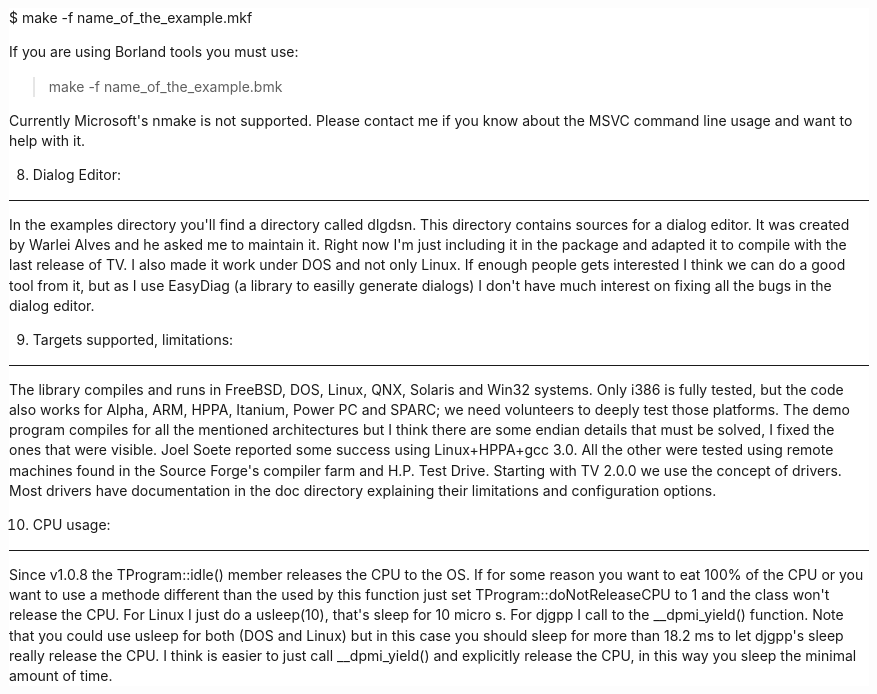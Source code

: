 $ make -f name_of_the_example.mkf

  If you are using Borland tools you must use:

> make -f name_of_the_example.bmk

  Currently Microsoft's nmake is not supported. Please contact me if you know
about the MSVC command line usage and want to help with it.





8. Dialog Editor:
----------------

  In the examples directory you'll find a directory called dlgdsn. This
directory contains sources for a dialog editor. It was created by Warlei
Alves and he asked me to maintain it. Right now I'm just including it in the
package and adapted it to compile with the last release of TV. I also made it
work under DOS and not only Linux. If enough people gets interested I think
we can do a good tool from it, but as I use EasyDiag (a library to easilly
generate dialogs) I don't have much interest on fixing all the bugs in the
dialog editor.





9. Targets supported, limitations:
---------------------------------

  The library compiles and runs in FreeBSD, DOS, Linux, QNX, Solaris and
Win32 systems. Only i386 is fully tested, but the code also works for Alpha,
ARM, HPPA, Itanium, Power PC and SPARC; we need volunteers to deeply test
those platforms. The demo program compiles for all the mentioned
architectures but I think there are some endian details that must be solved,
I fixed the ones that were visible. Joel Soete reported some success using
Linux+HPPA+gcc 3.0. All the other were tested using remote machines found in
the Source Forge's compiler farm and H.P. Test Drive.
  Starting with TV 2.0.0 we use the concept of drivers. Most drivers have
documentation in the doc directory explaining their limitations and
configuration options.





10. CPU usage:
-------------

  Since v1.0.8 the TProgram::idle() member releases the CPU to the OS. If for
some reason you want to eat 100% of the CPU or you want to use a methode
different than the used by this function just set TProgram::doNotReleaseCPU
to 1 and the class won't release the CPU.
  For Linux I just do a usleep(10), that's sleep for 10 micro s. For djgpp
I call to the __dpmi_yield() function. Note that you could use usleep for
both (DOS and Linux) but in this case you should sleep for more than 18.2 ms
to let djgpp's sleep really release the CPU. I think is easier to just call
__dpmi_yield() and explicitly release the CPU, in this way you sleep the
minimal amount of time.
